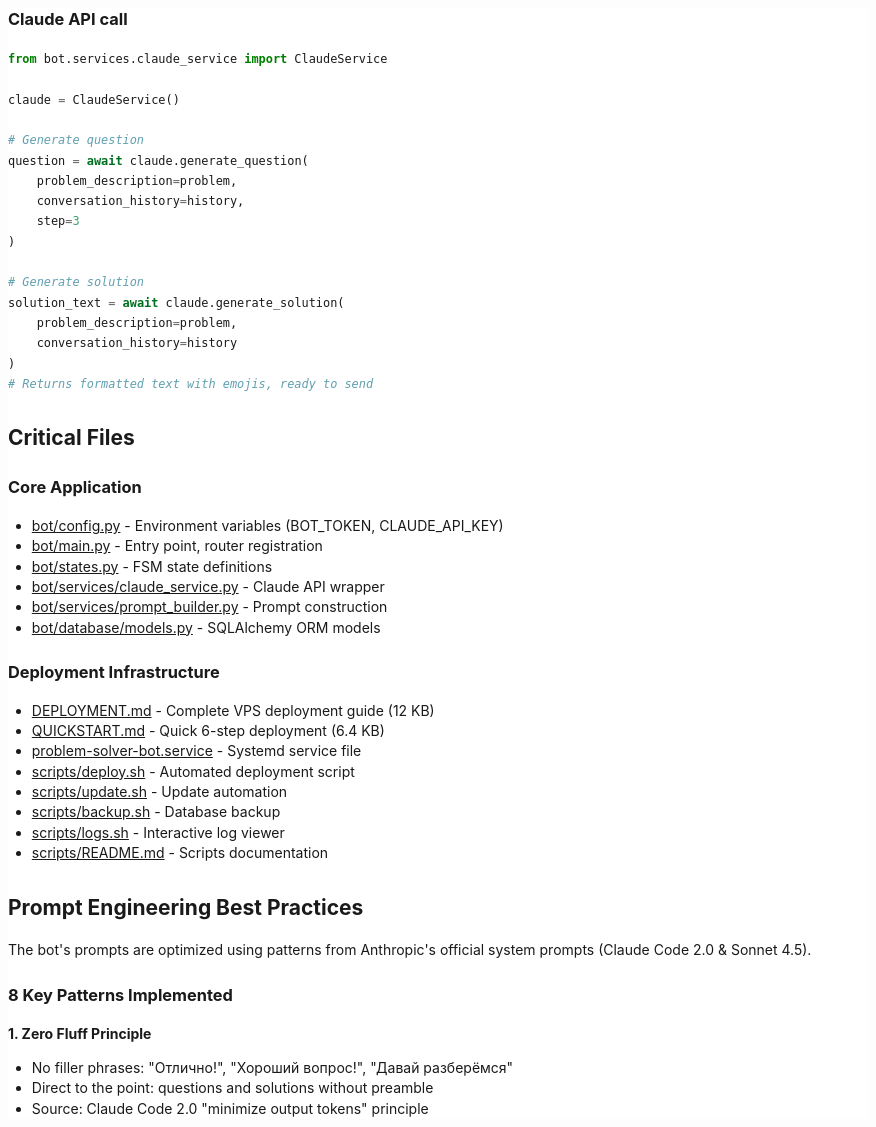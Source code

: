 ### Claude API call
```python
from bot.services.claude_service import ClaudeService

claude = ClaudeService()

# Generate question
question = await claude.generate_question(
    problem_description=problem,
    conversation_history=history,
    step=3
)

# Generate solution
solution_text = await claude.generate_solution(
    problem_description=problem,
    conversation_history=history
)
# Returns formatted text with emojis, ready to send
```

## Critical Files

### Core Application
- [bot/config.py](bot/config.py) - Environment variables (BOT_TOKEN, CLAUDE_API_KEY)
- [bot/main.py](bot/main.py) - Entry point, router registration
- [bot/states.py](bot/states.py) - FSM state definitions
- [bot/services/claude_service.py](bot/services/claude_service.py) - Claude API wrapper
- [bot/services/prompt_builder.py](bot/services/prompt_builder.py) - Prompt construction
- [bot/database/models.py](bot/database/models.py) - SQLAlchemy ORM models

### Deployment Infrastructure
- [DEPLOYMENT.md](DEPLOYMENT.md) - Complete VPS deployment guide (12 KB)
- [QUICKSTART.md](QUICKSTART.md) - Quick 6-step deployment (6.4 KB)
- [problem-solver-bot.service](problem-solver-bot.service) - Systemd service file
- [scripts/deploy.sh](scripts/deploy.sh) - Automated deployment script
- [scripts/update.sh](scripts/update.sh) - Update automation
- [scripts/backup.sh](scripts/backup.sh) - Database backup
- [scripts/logs.sh](scripts/logs.sh) - Interactive log viewer
- [scripts/README.md](scripts/README.md) - Scripts documentation

## Prompt Engineering Best Practices

The bot's prompts are optimized using patterns from Anthropic's official system prompts (Claude Code 2.0 & Sonnet 4.5).

### 8 Key Patterns Implemented

**1. Zero Fluff Principle**
- No filler phrases: "Отлично!", "Хороший вопрос!", "Давай разберёмся"
- Direct to the point: questions and solutions without preamble
- Source: Claude Code 2.0 "minimize output tokens" principle
